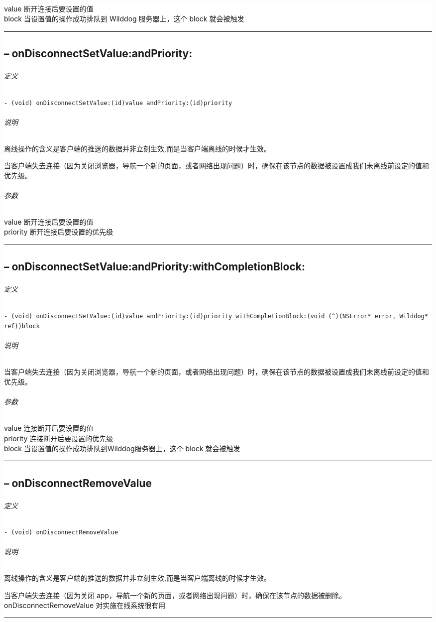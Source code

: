 value 断开连接后要设置的值    
block 当设置值的操作成功排队到 Wilddog 服务器上，这个 block 就会被触发

----

## – onDisconnectSetValue:andPriority:

###### 定义

`- (void) onDisconnectSetValue:(id)value andPriority:(id)priority`

###### 说明

离线操作的含义是客户端的推送的数据并非立刻生效,而是当客户端离线的时候才生效。  

当客户端失去连接（因为关闭浏览器，导航一个新的页面，或者网络出现问题）时，确保在该节点的数据被设置成我们未离线前设定的值和优先级。

###### 参数

value 断开连接后要设置的值  
priority 断开连接后要设置的优先级

----

## – onDisconnectSetValue:andPriority:withCompletionBlock:

###### 定义

`- (void) onDisconnectSetValue:(id)value andPriority:(id)priority withCompletionBlock:(void (^)(NSError* error, Wilddog* ref))block`

###### 说明

当客户端失去连接（因为关闭浏览器，导航一个新的页面，或者网络出现问题）时，确保在该节点的数据被设置成我们未离线前设定的值和优先级。

###### 参数

value 连接断开后要设置的值  
priority 连接断开后要设置的优先级  
block 当设置值的操作成功排队到Wilddog服务器上，这个 block 就会被触发

----

## – onDisconnectRemoveValue

###### 定义

`- (void) onDisconnectRemoveValue`

###### 说明

离线操作的含义是客户端的推送的数据并非立刻生效,而是当客户端离线的时候才生效。    

当客户端失去连接（因为关闭 app，导航一个新的页面，或者网络出现问题）时，确保在该节点的数据被删除。onDisconnectRemoveValue 对实施在线系统很有用

----
